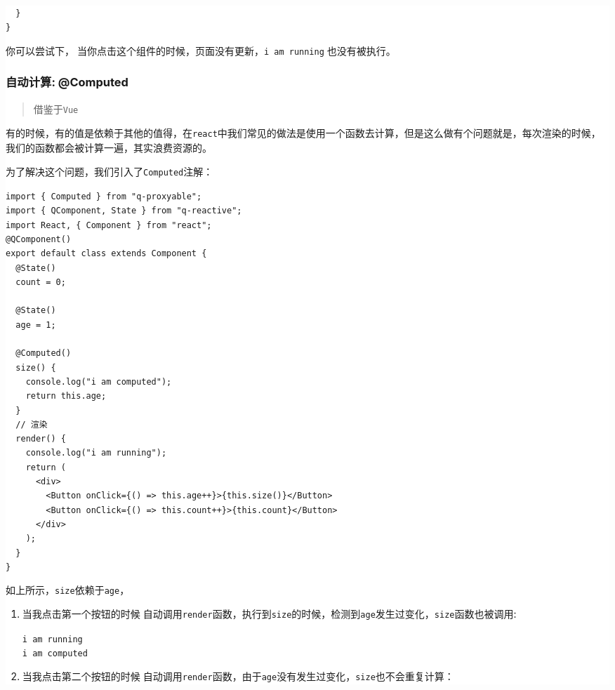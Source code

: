 ```tsx
  }
}
```

你可以尝试下， 当你点击这个组件的时候，页面没有更新，`i am running` 也没有被执行。

### 自动计算: @Computed

> 借鉴于`Vue`

有的时候，有的值是依赖于其他的值得，在`react`中我们常见的做法是使用一个函数去计算，但是这么做有个问题就是，每次渲染的时候，我们的函数都会被计算一遍，其实浪费资源的。

为了解决这个问题，我们引入了`Computed`注解：

```tsx
import { Computed } from "q-proxyable";
import { QComponent, State } from "q-reactive";
import React, { Component } from "react";
@QComponent()
export default class extends Component {
  @State()
  count = 0;

  @State()
  age = 1;

  @Computed()
  size() {
    console.log("i am computed");
    return this.age;
  }
  // 渲染
  render() {
    console.log("i am running");
    return (
      <div>
        <Button onClick={() => this.age++}>{this.size()}</Button>
        <Button onClick={() => this.count++}>{this.count}</Button>
      </div>
    );
  }
}
```

如上所示，`size`依赖于`age`，

1. 当我点击第一个按钮的时候
   自动调用`render`函数，执行到`size`的时候，检测到`age`发生过变化，`size`函数也被调用:
   ```bash
   i am running
   i am computed
   ```
2. 当我点击第二个按钮的时候
   自动调用`render`函数，由于`age`没有发生过变化，`size`也不会重复计算：
